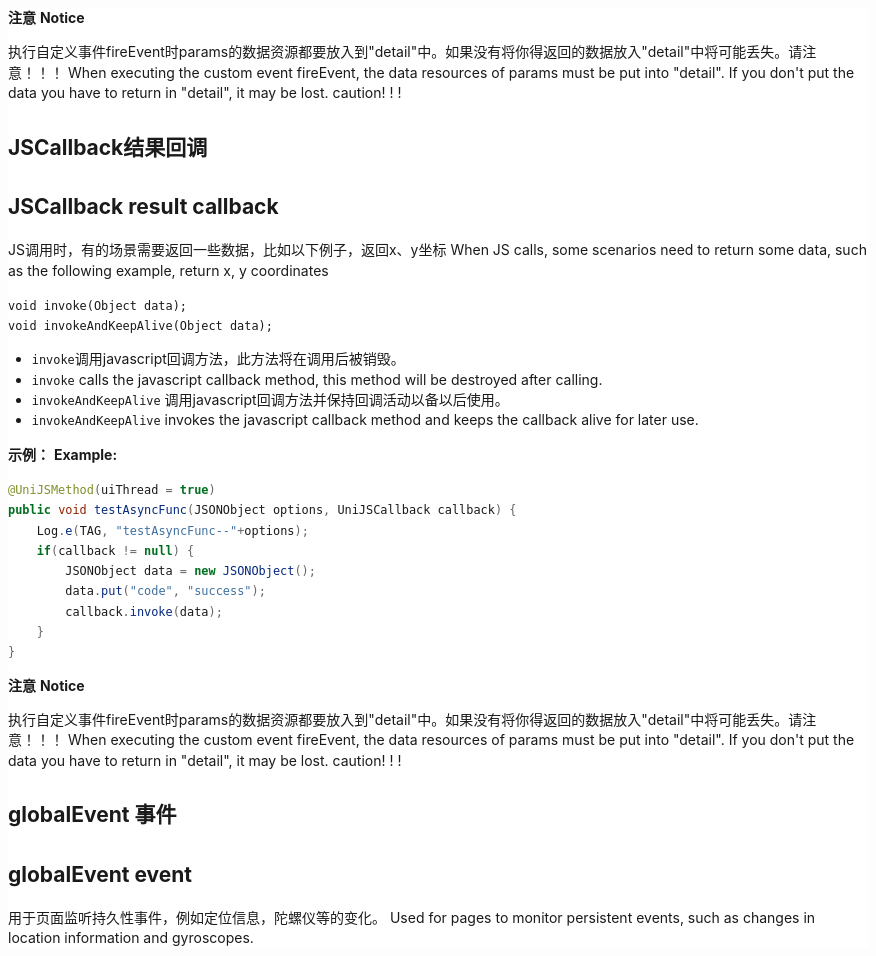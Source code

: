 **注意**
**Notice**
	
执行自定义事件fireEvent时params的数据资源都要放入到"detail"中。如果没有将你得返回的数据放入"detail"中将可能丢失。请注意！！！
When executing the custom event fireEvent, the data resources of params must be put into "detail". If you don't put the data you have to return in "detail", it may be lost. caution! ! !

## JSCallback结果回调
## JSCallback result callback

JS调用时，有的场景需要返回一些数据，比如以下例子，返回x、y坐标
When JS calls, some scenarios need to return some data, such as the following example, return x, y coordinates
```
void invoke(Object data);
void invokeAndKeepAlive(Object data);
```
- `invoke`调用javascript回调方法，此方法将在调用后被销毁。
- `invoke` calls the javascript callback method, this method will be destroyed after calling.
- `invokeAndKeepAlive` 调用javascript回调方法并保持回调活动以备以后使用。
- `invokeAndKeepAlive` invokes the javascript callback method and keeps the callback alive for later use.

**示例：**
**Example:**

```JAVA
@UniJSMethod(uiThread = true)
public void testAsyncFunc(JSONObject options, UniJSCallback callback) {
    Log.e(TAG, "testAsyncFunc--"+options);
    if(callback != null) {
        JSONObject data = new JSONObject();
        data.put("code", "success");
        callback.invoke(data);
    }
}
```

**注意**
**Notice**
	
执行自定义事件fireEvent时params的数据资源都要放入到"detail"中。如果没有将你得返回的数据放入"detail"中将可能丢失。请注意！！！
When executing the custom event fireEvent, the data resources of params must be put into "detail". If you don't put the data you have to return in "detail", it may be lost. caution! ! !

## globalEvent 事件
## globalEvent event

用于页面监听持久性事件，例如定位信息，陀螺仪等的变化。
Used for pages to monitor persistent events, such as changes in location information and gyroscopes.
